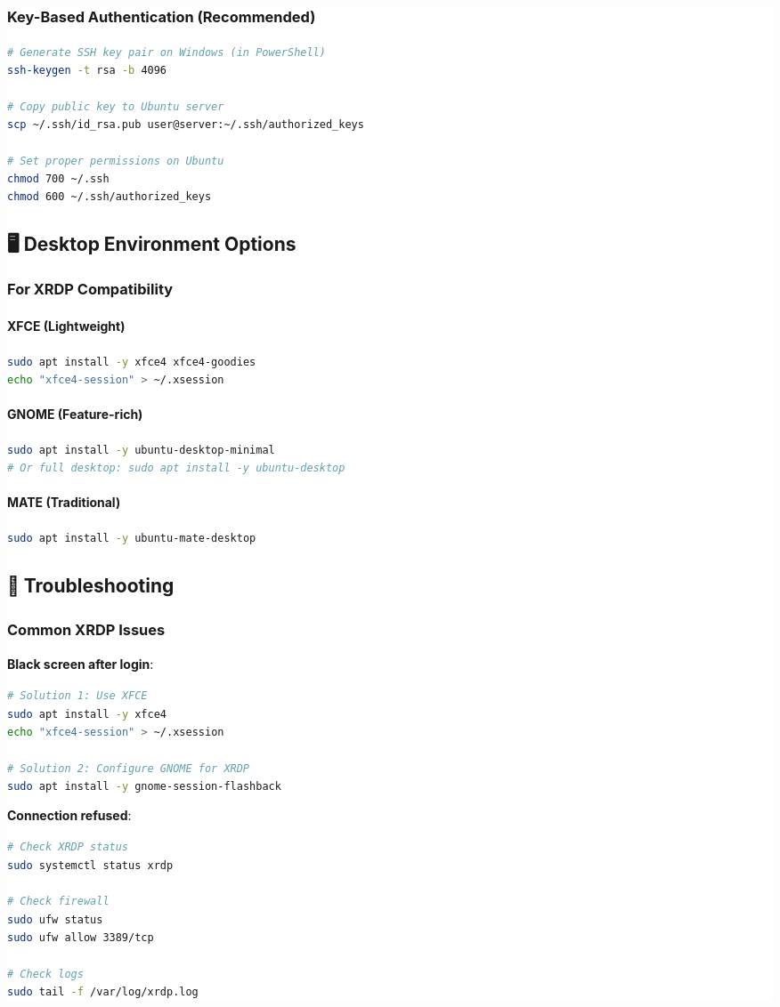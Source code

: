 ### Key-Based Authentication (Recommended)
```bash
# Generate SSH key pair on Windows (in PowerShell)
ssh-keygen -t rsa -b 4096

# Copy public key to Ubuntu server
scp ~/.ssh/id_rsa.pub user@server:~/.ssh/authorized_keys

# Set proper permissions on Ubuntu
chmod 700 ~/.ssh
chmod 600 ~/.ssh/authorized_keys
```

## 🖥️ Desktop Environment Options

### For XRDP Compatibility

#### XFCE (Lightweight)
```bash
sudo apt install -y xfce4 xfce4-goodies
echo "xfce4-session" > ~/.xsession
```

#### GNOME (Feature-rich)
```bash
sudo apt install -y ubuntu-desktop-minimal
# Or full desktop: sudo apt install -y ubuntu-desktop
```

#### MATE (Traditional)
```bash
sudo apt install -y ubuntu-mate-desktop
```

## 🔧 Troubleshooting

### Common XRDP Issues

**Black screen after login**:
```bash
# Solution 1: Use XFCE
sudo apt install -y xfce4
echo "xfce4-session" > ~/.xsession

# Solution 2: Configure GNOME for XRDP
sudo apt install -y gnome-session-flashback
```

**Connection refused**:
```bash
# Check XRDP status
sudo systemctl status xrdp

# Check firewall
sudo ufw status
sudo ufw allow 3389/tcp

# Check logs
sudo tail -f /var/log/xrdp.log
```
